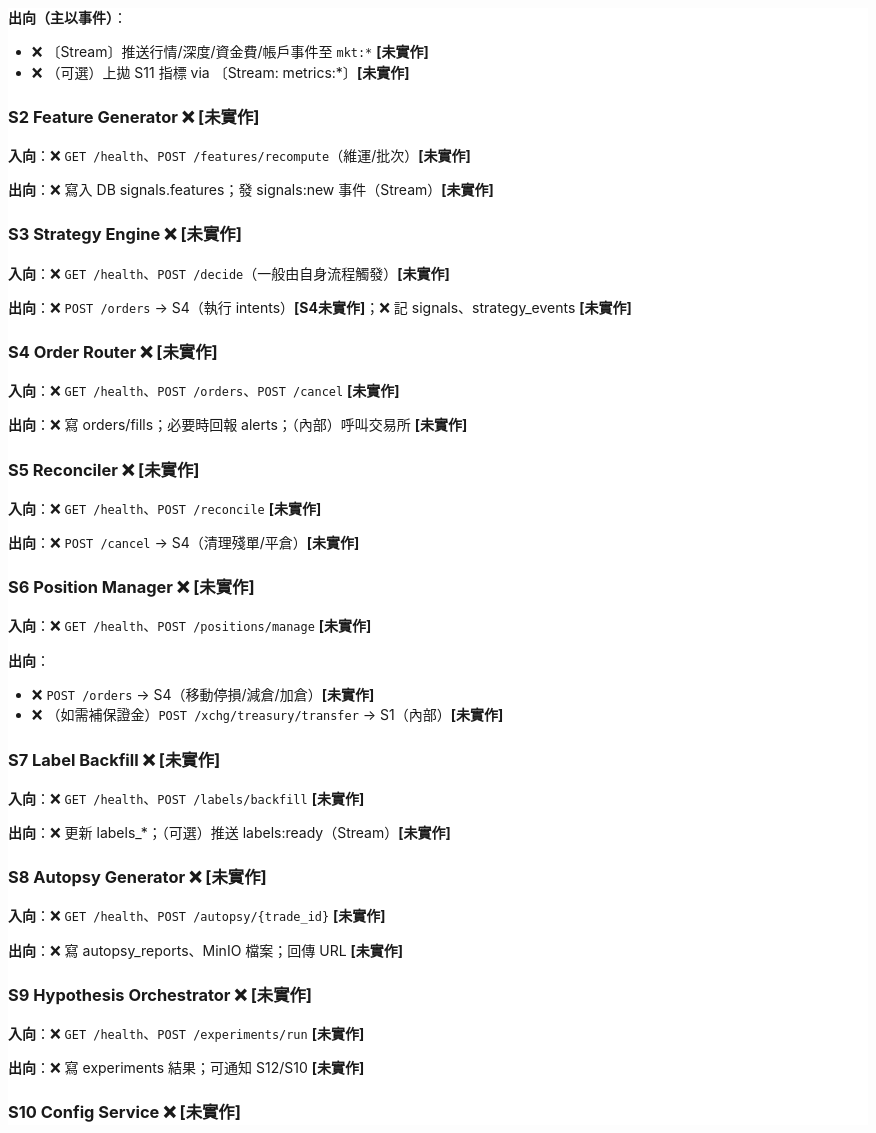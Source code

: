 **出向（主以事件）**：
- ❌ 〔Stream〕推送行情/深度/資金費/帳戶事件至 `mkt:*` **[未實作]**
- ❌ （可選）上拋 S11 指標 via 〔Stream: metrics:*〕**[未實作]**

### S2 Feature Generator ❌ **[未實作]**

**入向**：❌ `GET /health`、`POST /features/recompute`（維運/批次）**[未實作]**

**出向**：❌ 寫入 DB signals.features；發 signals:new 事件（Stream）**[未實作]**

### S3 Strategy Engine ❌ **[未實作]**

**入向**：❌ `GET /health`、`POST /decide`（一般由自身流程觸發）**[未實作]**

**出向**：❌ `POST /orders` → S4（執行 intents）**[S4未實作]**；❌ 記 signals、strategy_events **[未實作]**

### S4 Order Router ❌ **[未實作]**

**入向**：❌ `GET /health`、`POST /orders`、`POST /cancel` **[未實作]**

**出向**：❌ 寫 orders/fills；必要時回報 alerts；（內部）呼叫交易所 **[未實作]**

### S5 Reconciler ❌ **[未實作]**

**入向**：❌ `GET /health`、`POST /reconcile` **[未實作]**

**出向**：❌ `POST /cancel` → S4（清理殘單/平倉）**[未實作]**

### S6 Position Manager ❌ **[未實作]**

**入向**：❌ `GET /health`、`POST /positions/manage` **[未實作]**

**出向**：
- ❌ `POST /orders` → S4（移動停損/減倉/加倉）**[未實作]**
- ❌ （如需補保證金）`POST /xchg/treasury/transfer` → S1（內部）**[未實作]**

### S7 Label Backfill ❌ **[未實作]**

**入向**：❌ `GET /health`、`POST /labels/backfill` **[未實作]**

**出向**：❌ 更新 labels_*；（可選）推送 labels:ready（Stream）**[未實作]**

### S8 Autopsy Generator ❌ **[未實作]**

**入向**：❌ `GET /health`、`POST /autopsy/{trade_id}` **[未實作]**

**出向**：❌ 寫 autopsy_reports、MinIO 檔案；回傳 URL **[未實作]**

### S9 Hypothesis Orchestrator ❌ **[未實作]**

**入向**：❌ `GET /health`、`POST /experiments/run` **[未實作]**

**出向**：❌ 寫 experiments 結果；可通知 S12/S10 **[未實作]**

### S10 Config Service ❌ **[未實作]**
